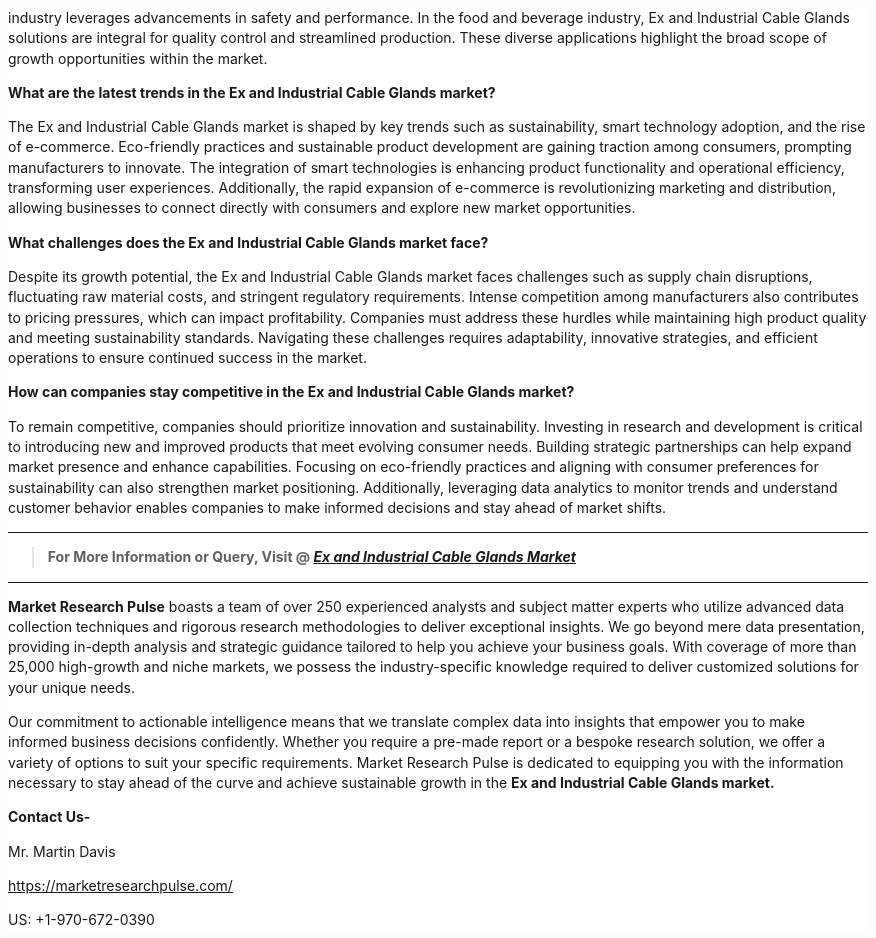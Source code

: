 industry leverages advancements in safety and performance. In the food and beverage industry, Ex and Industrial Cable Glands solutions are integral for quality control and streamlined production. These diverse applications highlight the broad scope of growth opportunities within the market.</p><p><strong>What are the latest trends in the Ex and Industrial Cable Glands market?</strong></p><p>The Ex and Industrial Cable Glands market is shaped by key trends such as sustainability, smart technology adoption, and the rise of e-commerce. Eco-friendly practices and sustainable product development are gaining traction among consumers, prompting manufacturers to innovate. The integration of smart technologies is enhancing product functionality and operational efficiency, transforming user experiences. Additionally, the rapid expansion of e-commerce is revolutionizing marketing and distribution, allowing businesses to connect directly with consumers and explore new market opportunities.</p><p><strong>What challenges does the Ex and Industrial Cable Glands market face?</strong></p><p>Despite its growth potential, the Ex and Industrial Cable Glands market faces challenges such as supply chain disruptions, fluctuating raw material costs, and stringent regulatory requirements. Intense competition among manufacturers also contributes to pricing pressures, which can impact profitability. Companies must address these hurdles while maintaining high product quality and meeting sustainability standards. Navigating these challenges requires adaptability, innovative strategies, and efficient operations to ensure continued success in the market.</p><p><strong>How can companies stay competitive in the Ex and Industrial Cable Glands market?</strong></p><p>To remain competitive, companies should prioritize innovation and sustainability. Investing in research and development is critical to introducing new and improved products that meet evolving consumer needs. Building strategic partnerships can help expand market presence and enhance capabilities. Focusing on eco-friendly practices and aligning with consumer preferences for sustainability can also strengthen market positioning. Additionally, leveraging data analytics to monitor trends and understand customer behavior enables companies to make informed decisions and stay ahead of market shifts.</p><hr /><blockquote><p><strong>For More Information or Query, Visit @&nbsp;<em><a href="https://marketresearchpulse.com/report/131086/ex-and-industrial-cable-glands-market?utm_source=Linkedin&utm_medium=0116">Ex and Industrial Cable Glands Market</a></em></strong></p></blockquote><hr /><p><strong>Market Research Pulse</strong> boasts a team of over 250 experienced analysts and subject matter experts who utilize advanced data collection techniques and rigorous research methodologies to deliver exceptional insights. We go beyond mere data presentation, providing in-depth analysis and strategic guidance tailored to help you achieve your business goals. With coverage of more than 25,000 high-growth and niche markets, we possess the industry-specific knowledge required to deliver customized solutions for your unique needs.</p><p>Our commitment to actionable intelligence means that we translate complex data into insights that empower you to make informed business decisions confidently. Whether you require a pre-made report or a bespoke research solution, we offer a variety of options to suit your specific requirements. Market Research Pulse is dedicated to equipping you with the information necessary to stay ahead of the curve and achieve sustainable growth in the <strong>Ex and Industrial Cable Glands market.</strong></p><p><strong>Contact Us-</strong></p><p>Mr. Martin Davis</p><p>https://marketresearchpulse.com/</p><p>US: +1-970-672-0390</p>

